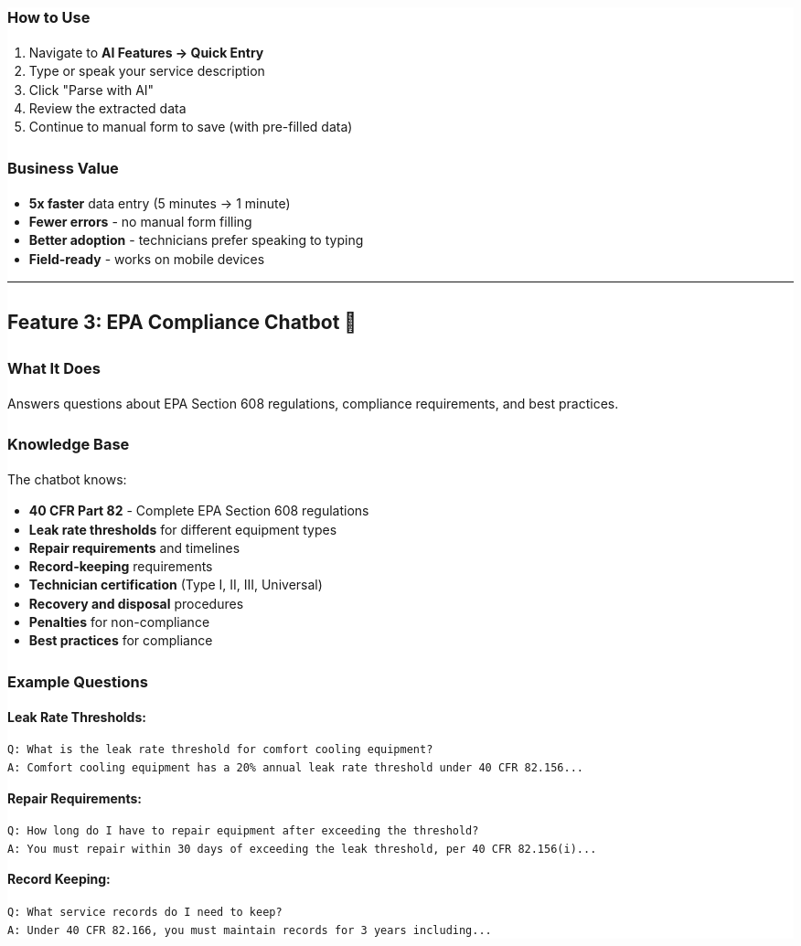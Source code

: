 ### How to Use

1. Navigate to **AI Features → Quick Entry**
2. Type or speak your service description
3. Click "Parse with AI"
4. Review the extracted data
5. Continue to manual form to save (with pre-filled data)

### Business Value

- **5x faster** data entry (5 minutes → 1 minute)
- **Fewer errors** - no manual form filling
- **Better adoption** - technicians prefer speaking to typing
- **Field-ready** - works on mobile devices

---

## Feature 3: EPA Compliance Chatbot 💬

### What It Does

Answers questions about EPA Section 608 regulations, compliance requirements, and best practices.

### Knowledge Base

The chatbot knows:
- **40 CFR Part 82** - Complete EPA Section 608 regulations
- **Leak rate thresholds** for different equipment types
- **Repair requirements** and timelines
- **Record-keeping** requirements
- **Technician certification** (Type I, II, III, Universal)
- **Recovery and disposal** procedures
- **Penalties** for non-compliance
- **Best practices** for compliance

### Example Questions

**Leak Rate Thresholds:**
```
Q: What is the leak rate threshold for comfort cooling equipment?
A: Comfort cooling equipment has a 20% annual leak rate threshold under 40 CFR 82.156...
```

**Repair Requirements:**
```
Q: How long do I have to repair equipment after exceeding the threshold?
A: You must repair within 30 days of exceeding the leak threshold, per 40 CFR 82.156(i)...
```

**Record Keeping:**
```
Q: What service records do I need to keep?
A: Under 40 CFR 82.166, you must maintain records for 3 years including...
```
